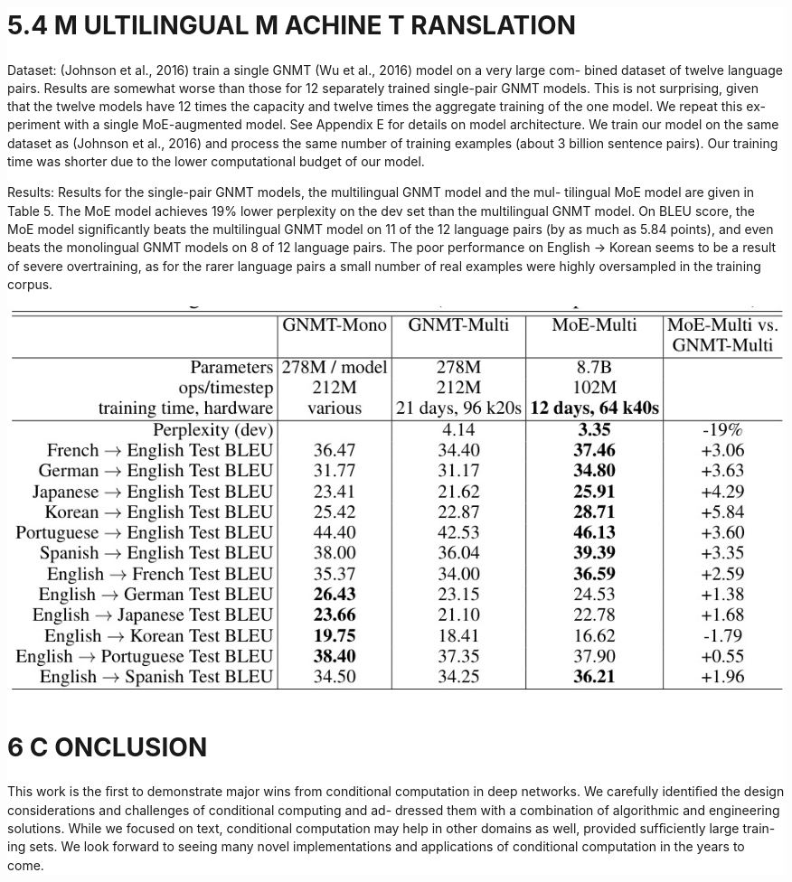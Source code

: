 # 5.4 M ULTILINGUAL  M ACHINE  T RANSLATION  

Dataset: (Johnson et al., 2016) train a single GNMT (Wu et al., 2016) model on a very large com- bined dataset of twelve language pairs. Results are somewhat worse than those for 12 separately trained single-pair GNMT models. This is not surprising, given that the twelve models have 12 times the capacity and twelve times the aggregate training of the one model. We repeat this ex- periment with a single MoE-augmented model. See Appendix E for details on model architecture. We train our model on the same dataset as (Johnson et al., 2016) and process the same number of training examples (about 3 billion sentence pairs). Our training time was shorter due to the lower computational budget of our model.  

Results: Results for the single-pair GNMT models, the multilingual GNMT model and the mul- tilingual MoE model are given in Table 5. The MoE model achieves   $19\%$   lower perplexity on the dev set than the multilingual GNMT model. On BLEU score, the MoE model signiﬁcantly beats the multilingual GNMT model on 11 of the 12 language pairs (by as much as 5.84 points), and even beats the monolingual GNMT models on 8 of 12 language pairs. The poor performance on English  $\rightarrow$  Korean seems to be a result of severe overtraining, as for the rarer language pairs a small number of real examples were highly oversampled in the training corpus.  

![Table 5: Multilingual Machine Translation (bold values represent best results). ](images/ca1a82c4cc226bddae417f5392e98ad4b0bde03e916e93e3d95a32a4a9c628c8.jpg)  

# 6 C ONCLUSION  

This work is the ﬁrst to demonstrate major wins from conditional computation in deep networks. We carefully identiﬁed the design considerations and challenges of conditional computing and ad- dressed them with a combination of algorithmic and engineering solutions. While we focused on text, conditional computation may help in other domains as well, provided sufﬁciently large train- ing sets. We look forward to seeing many novel implementations and applications of conditional computation in the years to come.  
